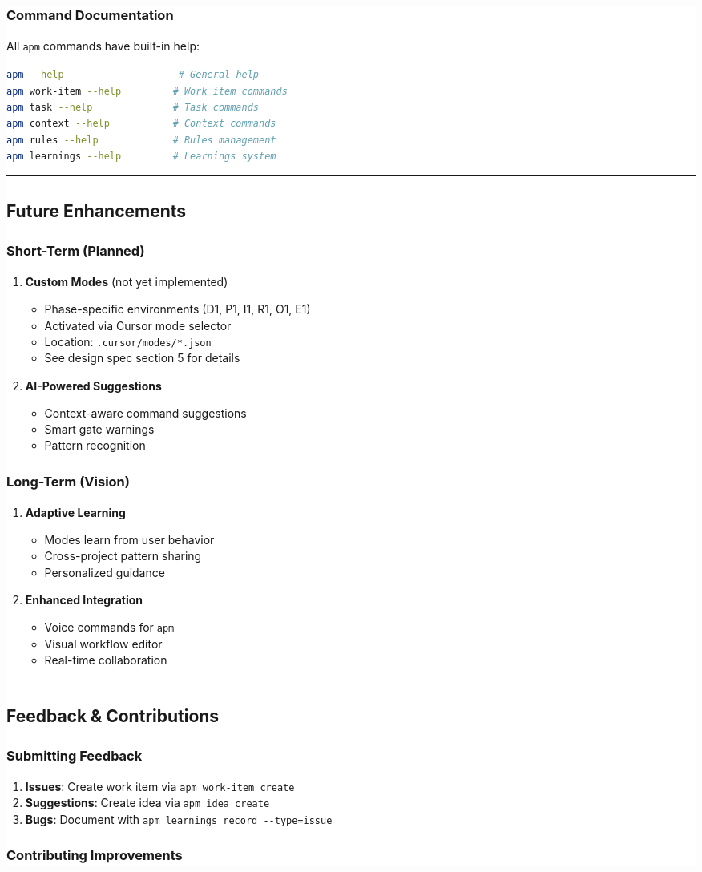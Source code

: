 ### Command Documentation

All `apm` commands have built-in help:

```bash
apm --help                    # General help
apm work-item --help         # Work item commands
apm task --help              # Task commands
apm context --help           # Context commands
apm rules --help             # Rules management
apm learnings --help         # Learnings system
```

---

## Future Enhancements

### Short-Term (Planned)

1. **Custom Modes** (not yet implemented)
   - Phase-specific environments (D1, P1, I1, R1, O1, E1)
   - Activated via Cursor mode selector
   - Location: `.cursor/modes/*.json`
   - See design spec section 5 for details

2. **AI-Powered Suggestions**
   - Context-aware command suggestions
   - Smart gate warnings
   - Pattern recognition

### Long-Term (Vision)

1. **Adaptive Learning**
   - Modes learn from user behavior
   - Cross-project pattern sharing
   - Personalized guidance

2. **Enhanced Integration**
   - Voice commands for `apm`
   - Visual workflow editor
   - Real-time collaboration

---

## Feedback & Contributions

### Submitting Feedback

1. **Issues**: Create work item via `apm work-item create`
2. **Suggestions**: Create idea via `apm idea create`
3. **Bugs**: Document with `apm learnings record --type=issue`

### Contributing Improvements
